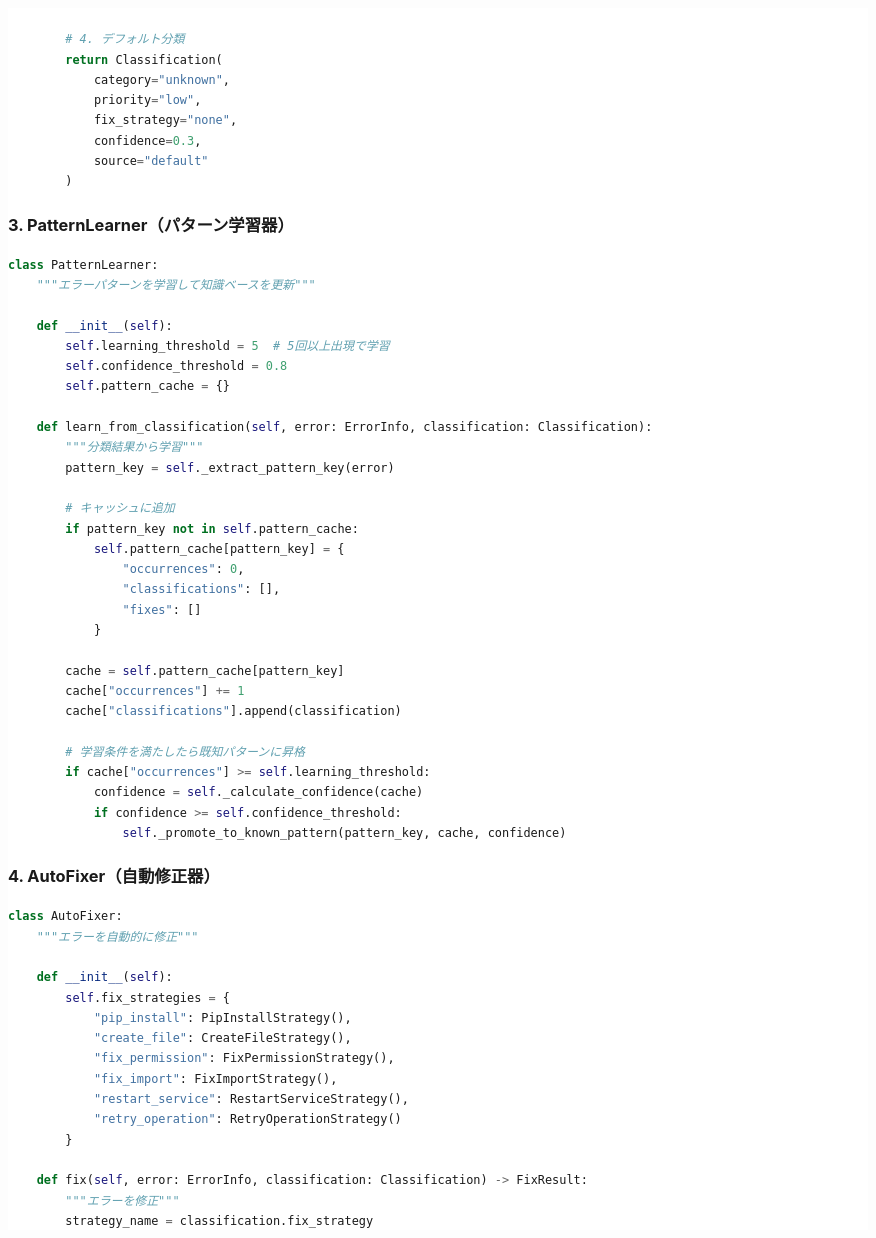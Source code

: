 ```python

        # 4. デフォルト分類
        return Classification(
            category="unknown",
            priority="low",
            fix_strategy="none",
            confidence=0.3,
            source="default"
        )
```

### 3. **PatternLearner（パターン学習器）**

```python
class PatternLearner:
    """エラーパターンを学習して知識ベースを更新"""

    def __init__(self):
        self.learning_threshold = 5  # 5回以上出現で学習
        self.confidence_threshold = 0.8
        self.pattern_cache = {}

    def learn_from_classification(self, error: ErrorInfo, classification: Classification):
        """分類結果から学習"""
        pattern_key = self._extract_pattern_key(error)

        # キャッシュに追加
        if pattern_key not in self.pattern_cache:
            self.pattern_cache[pattern_key] = {
                "occurrences": 0,
                "classifications": [],
                "fixes": []
            }

        cache = self.pattern_cache[pattern_key]
        cache["occurrences"] += 1
        cache["classifications"].append(classification)

        # 学習条件を満たしたら既知パターンに昇格
        if cache["occurrences"] >= self.learning_threshold:
            confidence = self._calculate_confidence(cache)
            if confidence >= self.confidence_threshold:
                self._promote_to_known_pattern(pattern_key, cache, confidence)
```

### 4. **AutoFixer（自動修正器）**

```python
class AutoFixer:
    """エラーを自動的に修正"""

    def __init__(self):
        self.fix_strategies = {
            "pip_install": PipInstallStrategy(),
            "create_file": CreateFileStrategy(),
            "fix_permission": FixPermissionStrategy(),
            "fix_import": FixImportStrategy(),
            "restart_service": RestartServiceStrategy(),
            "retry_operation": RetryOperationStrategy()
        }

    def fix(self, error: ErrorInfo, classification: Classification) -> FixResult:
        """エラーを修正"""
        strategy_name = classification.fix_strategy
```